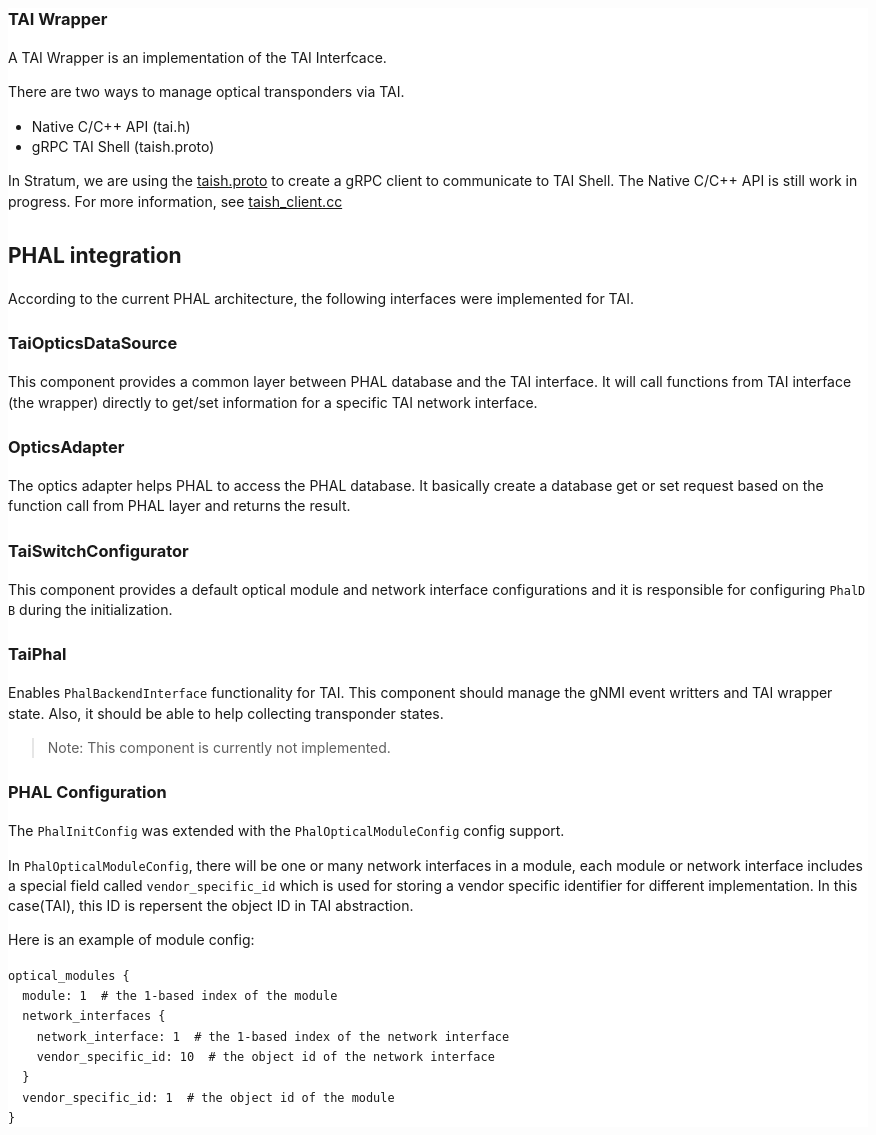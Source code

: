 ### TAI Wrapper

A TAI Wrapper is an implementation of the TAI Interfcace.

There are two ways to manage optical transponders via TAI.

 - Native C/C++ API (tai.h)
 - gRPC TAI Shell (taish.proto)

In Stratum, we are using the [taish.proto][taish_proto] to create a gRPC client to communicate to TAI Shell. The Native C/C++ API is still work in progress.
For more information, see [taish_client.cc](../../hal/lib/phal/tai/taish_client.cc)

## PHAL integration

According to the current PHAL architecture, the following interfaces were implemented for TAI.

### TaiOpticsDataSource

This component provides a common layer between PHAL database and the TAI interface. It will call functions from TAI interface (the wrapper) directly to get/set information for a specific TAI network interface.

### OpticsAdapter

The optics adapter helps PHAL to access the PHAL database. It basically create a database get or set request based on the function call from PHAL layer and returns the result.

### TaiSwitchConfigurator

This component provides a default optical module and network interface configurations and it is responsible for configuring `PhalDB` during the initialization.

### TaiPhal

Enables `PhalBackendInterface` functionality for TAI. This component should manage the gNMI event writters and TAI wrapper state. Also, it should be able to help collecting transponder states.

> Note: This component is currently not implemented.

### PHAL Configuration

The `PhalInitConfig` was extended with the `PhalOpticalModuleConfig` config support.

In `PhalOpticalModuleConfig`, there will be one or many network interfaces in a module, each module or network interface
includes a special field called `vendor_specific_id` which is used for storing a
vendor specific identifier for different implementation. In this case(TAI), this
ID is repersent the object ID in TAI abstraction.

Here is an example of module config:

```
optical_modules {
  module: 1  # the 1-based index of the module
  network_interfaces {
    network_interface: 1  # the 1-based index of the network interface
    vendor_specific_id: 10  # the object id of the network interface
  }
  vendor_specific_id: 1  # the object id of the module
}
```


[taish_proto]: https://github.com/Telecominfraproject/oopt-tai/blob/master/tools/taish/proto/taish/taish.proto